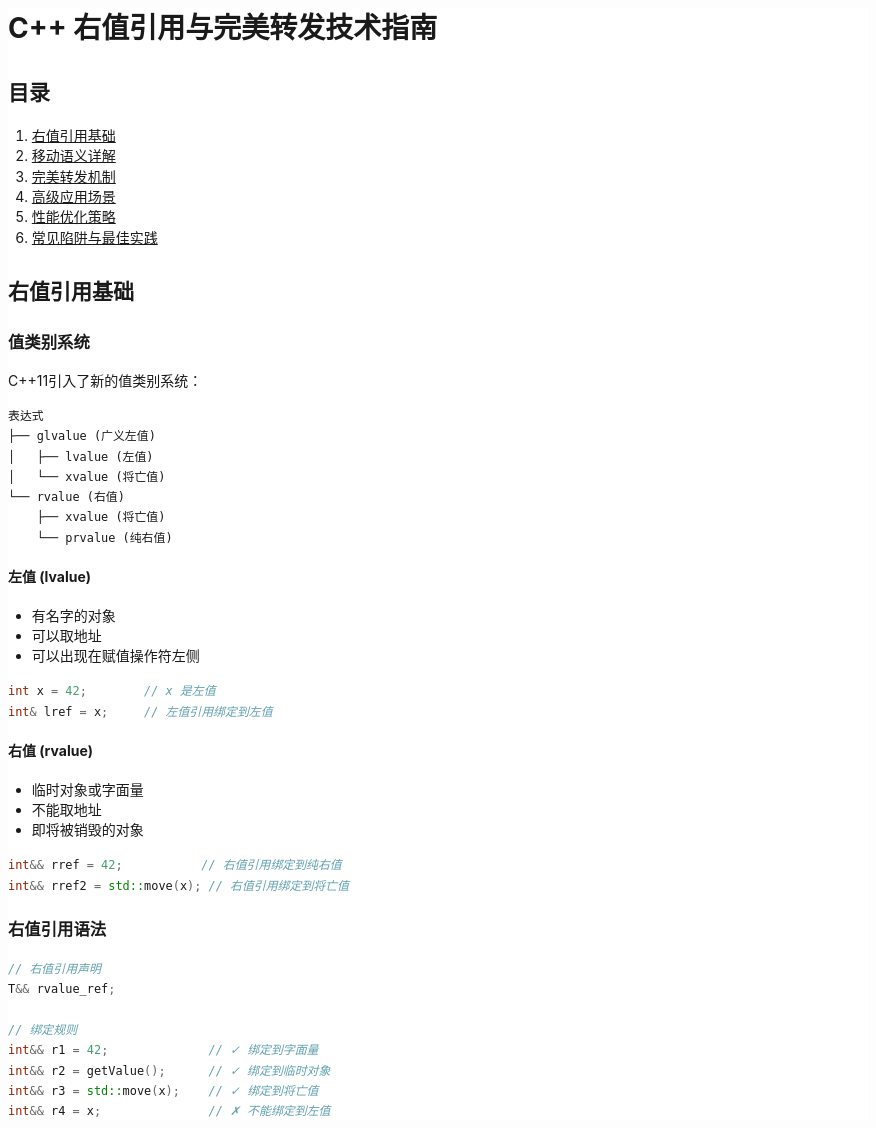 # C++ 右值引用与完美转发技术指南

## 目录
1. [右值引用基础](#右值引用基础)
2. [移动语义详解](#移动语义详解)
3. [完美转发机制](#完美转发机制)
4. [高级应用场景](#高级应用场景)
5. [性能优化策略](#性能优化策略)
6. [常见陷阱与最佳实践](#常见陷阱与最佳实践)

## 右值引用基础

### 值类别系统

C++11引入了新的值类别系统：

```
表达式
├── glvalue (广义左值)
│   ├── lvalue (左值)
│   └── xvalue (将亡值)
└── rvalue (右值)
    ├── xvalue (将亡值)
    └── prvalue (纯右值)
```

#### 左值 (lvalue)
- 有名字的对象
- 可以取地址
- 可以出现在赋值操作符左侧

```cpp
int x = 42;        // x 是左值
int& lref = x;     // 左值引用绑定到左值
```

#### 右值 (rvalue)
- 临时对象或字面量
- 不能取地址
- 即将被销毁的对象

```cpp
int&& rref = 42;           // 右值引用绑定到纯右值
int&& rref2 = std::move(x); // 右值引用绑定到将亡值
```

### 右值引用语法

```cpp
// 右值引用声明
T&& rvalue_ref;

// 绑定规则
int&& r1 = 42;              // ✓ 绑定到字面量
int&& r2 = getValue();      // ✓ 绑定到临时对象
int&& r3 = std::move(x);    // ✓ 绑定到将亡值
int&& r4 = x;               // ✗ 不能绑定到左值
```
